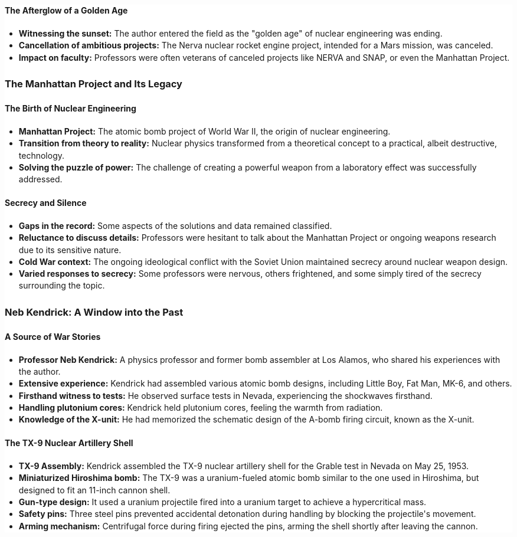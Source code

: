 #### The Afterglow of a Golden Age

*   **Witnessing the sunset:** The author entered the field as the "golden age" of nuclear engineering was ending.
*   **Cancellation of ambitious projects:** The Nerva nuclear rocket engine project, intended for a Mars mission, was canceled.
*   **Impact on faculty:** Professors were often veterans of canceled projects like NERVA and SNAP, or even the Manhattan Project.

### The Manhattan Project and Its Legacy

#### The Birth of Nuclear Engineering

*   **Manhattan Project:** The atomic bomb project of World War II, the origin of nuclear engineering.
*   **Transition from theory to reality:** Nuclear physics transformed from a theoretical concept to a practical, albeit destructive, technology.
*   **Solving the puzzle of power:** The challenge of creating a powerful weapon from a laboratory effect was successfully addressed.

#### Secrecy and Silence

*   **Gaps in the record:** Some aspects of the solutions and data remained classified.
*   **Reluctance to discuss details:** Professors were hesitant to talk about the Manhattan Project or ongoing weapons research due to its sensitive nature.
*   **Cold War context:** The ongoing ideological conflict with the Soviet Union maintained secrecy around nuclear weapon design.
*   **Varied responses to secrecy:** Some professors were nervous, others frightened, and some simply tired of the secrecy surrounding the topic.

### Neb Kendrick: A Window into the Past

#### A Source of War Stories

*   **Professor Neb Kendrick:** A physics professor and former bomb assembler at Los Alamos, who shared his experiences with the author.
*   **Extensive experience:** Kendrick had assembled various atomic bomb designs, including Little Boy, Fat Man, MK-6, and others.
*   **Firsthand witness to tests:** He observed surface tests in Nevada, experiencing the shockwaves firsthand.
*   **Handling plutonium cores:** Kendrick held plutonium cores, feeling the warmth from radiation.
*   **Knowledge of the X-unit:** He had memorized the schematic design of the A-bomb firing circuit, known as the X-unit.

#### The TX-9 Nuclear Artillery Shell

*   **TX-9 Assembly:** Kendrick assembled the TX-9 nuclear artillery shell for the Grable test in Nevada on May 25, 1953.
*   **Miniaturized Hiroshima bomb:** The TX-9 was a uranium-fueled atomic bomb similar to the one used in Hiroshima, but designed to fit an 11-inch cannon shell.
*   **Gun-type design:** It used a uranium projectile fired into a uranium target to achieve a hypercritical mass.
*   **Safety pins:** Three steel pins prevented accidental detonation during handling by blocking the projectile's movement.
*   **Arming mechanism:** Centrifugal force during firing ejected the pins, arming the shell shortly after leaving the cannon.
